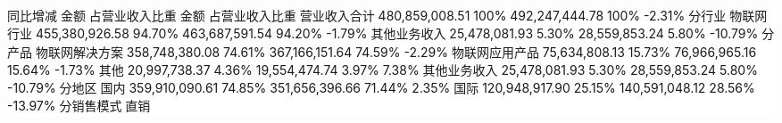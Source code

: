同比增减
金额
占营业收入比重
金额
占营业收入比重
营业收入合计
480,859,008.51
100%
492,247,444.78
100%
-2.31%
分行业
物联网行业
455,380,926.58
94.70%
463,687,591.54
94.20%
-1.79%
其他业务收入
25,478,081.93
5.30%
28,559,853.24
5.80%
-10.79%
分产品
物联网解决方案
358,748,380.08
74.61%
367,166,151.64
74.59%
-2.29%
物联网应用产品
75,634,808.13
15.73%
76,966,965.16
15.64%
-1.73%
其他
20,997,738.37
4.36%
19,554,474.74
3.97%
7.38%
其他业务收入
25,478,081.93
5.30%
28,559,853.24
5.80%
-10.79%
分地区
国内
359,910,090.61
74.85%
351,656,396.66
71.44%
2.35%
国际
120,948,917.90
25.15%
140,591,048.12
28.56%
-13.97%
分销售模式
直销